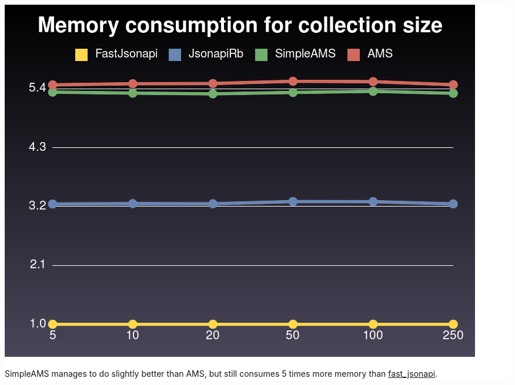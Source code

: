 ![memory.png](with_relations/memory2.png)

SimpleAMS manages to do slightly better than AMS, but still consumes 5 times
more memory than [fast_jsonapi](https://github.com/Netflix/fast_jsonapi).

